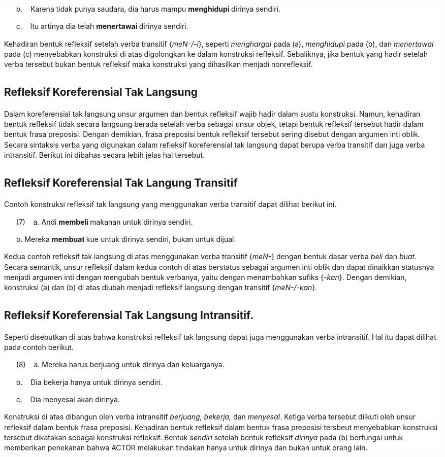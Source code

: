 <ul style="list-style:none;"><li>
<p><span class="font1">b. &nbsp;&nbsp;&nbsp;Karena tidak punya saudara, dia harus mampu </span><span class="font1" style="font-weight:bold;">menghidupi </span><span class="font1">dirinya sendiri.</span></p></li>
<li>
<p><span class="font1">c. &nbsp;&nbsp;&nbsp;Itu artinya dia telah </span><span class="font1" style="font-weight:bold;">menertawai </span><span class="font1">dirinya sendiri.</span></p></li></ul>
<p><span class="font4">Kehadiran bentuk refleksif setelah verba transitif {</span><span class="font4" style="font-style:italic;">meN-/-i</span><span class="font4">}, seperti </span><span class="font4" style="font-style:italic;">menghargai</span><span class="font4"> pada (a), </span><span class="font4" style="font-style:italic;">menghidupi</span><span class="font4"> pada (b), dan </span><span class="font4" style="font-style:italic;">menertawai</span><span class="font4"> pada (c) menyebabkan konstruksi di atas digolongkan ke dalam konstruksi refleksif. Sebaliknya, jika bentuk yang hadir setelah verba tersebut bukan bentuk refleksif maka konstruksi yang dihasilkan menjadi nonrefleksif.</span></p>
<h2><a name="bookmark36"></a><span class="font4" style="font-weight:bold;"><a name="bookmark37"></a>Refleksif Koreferensial Tak Langsung</span></h2>
<p><span class="font4">Dalam koreferensial tak langsung unsur argumen dan bentuk refleksif wajib hadir dalam suatu konstruksi. Namun, kehadiran bentuk refleksif tidak secara langsung berada setelah verba sebagai unsur objek, tetapi bentuk refleksif tersebut hadir dalam bentuk frasa preposisi. Dengan demikian, frasa preposisi bentuk refleksif tersebut sering disebut dengan argumen inti oblik. Secara sintaksis verba yang digunakan dalam refleksif koreferensial tak langsung dapat berupa verba transitif dan juga verba intransitif. Berikut ini dibahas secara lebih jelas hal tersebut.</span></p>
<h2><a name="bookmark38"></a><span class="font4" style="font-weight:bold;"><a name="bookmark39"></a>Refleksif Koreferensial Tak Langung Transitif</span></h2>
<p><span class="font4">Contoh konstruksi refleksif tak langsung yang menggunakan verba transitif dapat dilihat berikut ini.</span></p>
<ul style="list-style:none;"><li>
<p><span class="font1">(7) &nbsp;&nbsp;&nbsp;a. Andi </span><span class="font1" style="font-weight:bold;">membeli </span><span class="font1">makanan untuk dirinya sendiri.</span></p></li></ul>
<ul style="list-style:none;"><li>
<p><span class="font1">b. Mereka </span><span class="font1" style="font-weight:bold;">membuat </span><span class="font1">kue untuk dirinya sendiri, bukan untuk dijual.</span></p></li></ul>
<p><span class="font4">Kedua contoh refleksif tak langsung di atas menggunakan verba transitif {</span><span class="font4" style="font-style:italic;">meN-</span><span class="font4">} dengan bentuk dasar verba </span><span class="font4" style="font-style:italic;">beli</span><span class="font4"> dan </span><span class="font4" style="font-style:italic;">buat</span><span class="font4">. Secara semantik, unsur refleksif dalam kedua contoh di atas berstatus sebagai argumen inti oblik dan dapat dinaikkan statusnya menjadi argumen inti dengan mengubah bentuk verbanya, yaitu dengan menambahkan sufiks {</span><span class="font4" style="font-style:italic;">-kan</span><span class="font4">}. Dengan demikian, konstruksi (a) dan (b) di atas diubah menjadi refleksif langsung dengan transitif {</span><span class="font4" style="font-style:italic;">meN-/-kan</span><span class="font4">}.</span></p>
<h2><a name="bookmark40"></a><span class="font4" style="font-weight:bold;"><a name="bookmark41"></a>Refleksif Koreferensial Tak Langsung Intransitif.</span></h2>
<p><span class="font4">Seperti disebutkan di atas bahwa konstruksi refleksif tak langsung dapat juga menggunakan verba intransitif. Hal itu dapat dilihat pada contoh berikut.</span></p>
<ul style="list-style:none;"><li>
<p><span class="font1">(8) &nbsp;&nbsp;&nbsp;a. Mereka harus berjuang untuk dirinya dan keluarganya.</span></p></li></ul>
<ul style="list-style:none;"><li>
<p><span class="font1">b. &nbsp;&nbsp;&nbsp;Dia bekerja hanya untuk dirinya sendiri.</span></p></li>
<li>
<p><span class="font1">c. &nbsp;&nbsp;&nbsp;Dia menyesal akan dirinya.</span></p></li></ul>
<p><span class="font4">Konstruksi di atas dibangun oleh verba intransitif </span><span class="font4" style="font-style:italic;">berjuang, bekerja,</span><span class="font4"> dan </span><span class="font4" style="font-style:italic;">menyesal</span><span class="font4">. Ketiga verba tersebut diikuti oleh unsur refleksif dalam bentuk frasa preposisi. Kehadiran bentuk refleksif dalam bentuk frasa preposisi tersbeut menyebabkan konstruksi tersebut dikatakan sebagai konstruksi refleksif. Bentuk </span><span class="font4" style="font-style:italic;">sendiri</span><span class="font4"> setelah bentuk refleksif </span><span class="font4" style="font-style:italic;">dirinya</span><span class="font4"> pada (b) berfungsi untuk memberikan penekanan bahwa ACTOR melakukan tindakan hanya untuk dirinya dan bukan untuk orang lain.</span></p>